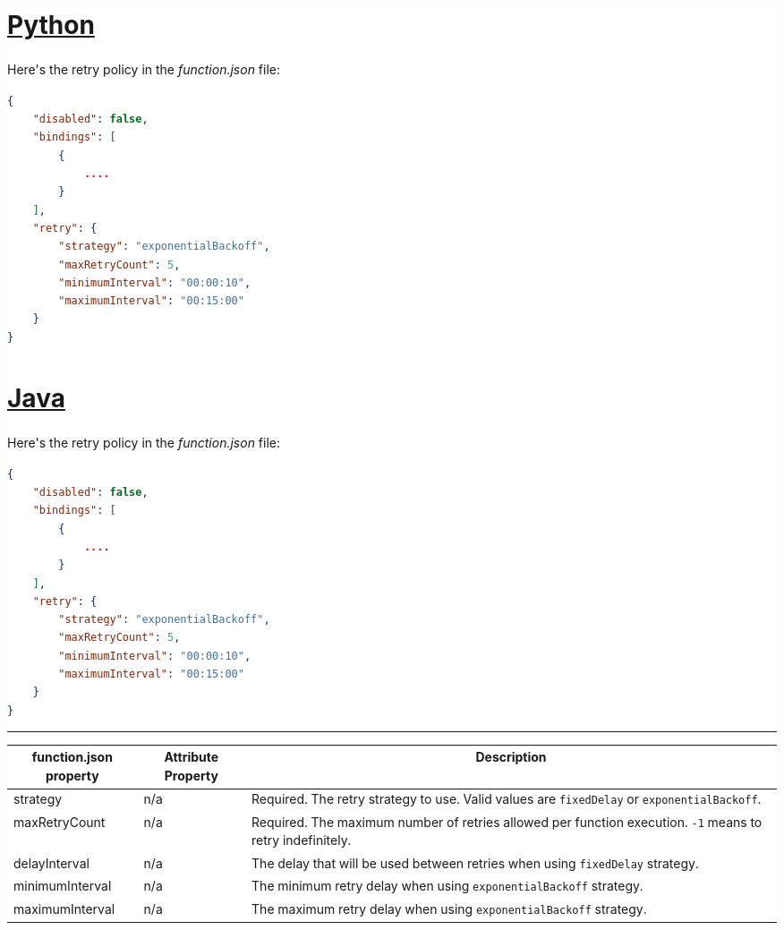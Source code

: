 # [Python](#tab/python)

Here's the retry policy in the *function.json* file:

```json
{
    "disabled": false,
    "bindings": [
        {
            ....
        }
    ],
    "retry": {
        "strategy": "exponentialBackoff",
        "maxRetryCount": 5,
        "minimumInterval": "00:00:10",
        "maximumInterval": "00:15:00"
    }
}
```

# [Java](#tab/java)

Here's the retry policy in the *function.json* file:

```json
{
    "disabled": false,
    "bindings": [
        {
            ....
        }
    ],
    "retry": {
        "strategy": "exponentialBackoff",
        "maxRetryCount": 5,
        "minimumInterval": "00:00:10",
        "maximumInterval": "00:15:00"
    }
}
```
---

|function.json property  |Attribute Property | Description |
|---------|---------|---------| 
|strategy|n/a|Required. The retry strategy to use. Valid values are `fixedDelay` or `exponentialBackoff`.|
|maxRetryCount|n/a|Required. The maximum number of retries allowed per function execution. `-1` means to retry indefinitely.|
|delayInterval|n/a|The delay that will be used between retries when using `fixedDelay` strategy.|
|minimumInterval|n/a|The minimum retry delay when using `exponentialBackoff` strategy.|
|maximumInterval|n/a|The maximum retry delay when using `exponentialBackoff` strategy.| 
